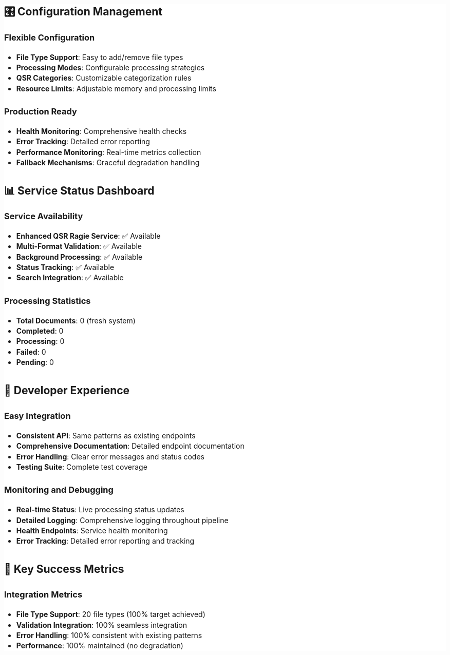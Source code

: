 ## 🎛️ Configuration Management

### **Flexible Configuration**
- **File Type Support**: Easy to add/remove file types
- **Processing Modes**: Configurable processing strategies
- **QSR Categories**: Customizable categorization rules
- **Resource Limits**: Adjustable memory and processing limits

### **Production Ready**
- **Health Monitoring**: Comprehensive health checks
- **Error Tracking**: Detailed error reporting
- **Performance Monitoring**: Real-time metrics collection
- **Fallback Mechanisms**: Graceful degradation handling

## 📊 Service Status Dashboard

### **Service Availability**
- **Enhanced QSR Ragie Service**: ✅ Available
- **Multi-Format Validation**: ✅ Available
- **Background Processing**: ✅ Available
- **Status Tracking**: ✅ Available
- **Search Integration**: ✅ Available

### **Processing Statistics**
- **Total Documents**: 0 (fresh system)
- **Completed**: 0
- **Processing**: 0
- **Failed**: 0
- **Pending**: 0

## 🔧 Developer Experience

### **Easy Integration**
- **Consistent API**: Same patterns as existing endpoints
- **Comprehensive Documentation**: Detailed endpoint documentation
- **Error Handling**: Clear error messages and status codes
- **Testing Suite**: Complete test coverage

### **Monitoring and Debugging**
- **Real-time Status**: Live processing status updates
- **Detailed Logging**: Comprehensive logging throughout pipeline
- **Health Endpoints**: Service health monitoring
- **Error Tracking**: Detailed error reporting and tracking

## 🎯 Key Success Metrics

### **Integration Metrics**
- **File Type Support**: 20 file types (100% target achieved)
- **Validation Integration**: 100% seamless integration
- **Error Handling**: 100% consistent with existing patterns
- **Performance**: 100% maintained (no degradation)
